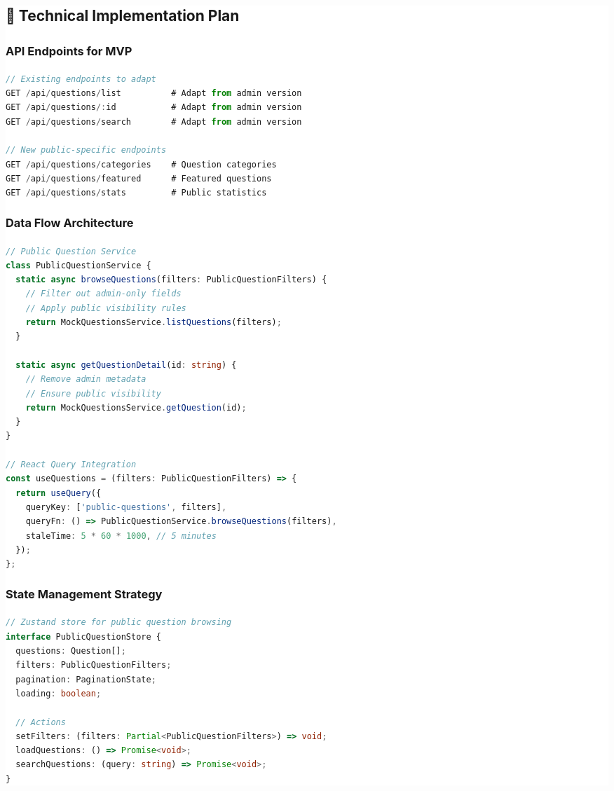 ## 🔧 Technical Implementation Plan

### API Endpoints for MVP
```typescript
// Existing endpoints to adapt
GET /api/questions/list          # Adapt from admin version
GET /api/questions/:id           # Adapt from admin version
GET /api/questions/search        # Adapt from admin version

// New public-specific endpoints
GET /api/questions/categories    # Question categories
GET /api/questions/featured      # Featured questions
GET /api/questions/stats         # Public statistics
```

### Data Flow Architecture
```typescript
// Public Question Service
class PublicQuestionService {
  static async browseQuestions(filters: PublicQuestionFilters) {
    // Filter out admin-only fields
    // Apply public visibility rules
    return MockQuestionsService.listQuestions(filters);
  }
  
  static async getQuestionDetail(id: string) {
    // Remove admin metadata
    // Ensure public visibility
    return MockQuestionsService.getQuestion(id);
  }
}

// React Query Integration
const useQuestions = (filters: PublicQuestionFilters) => {
  return useQuery({
    queryKey: ['public-questions', filters],
    queryFn: () => PublicQuestionService.browseQuestions(filters),
    staleTime: 5 * 60 * 1000, // 5 minutes
  });
};
```

### State Management Strategy
```typescript
// Zustand store for public question browsing
interface PublicQuestionStore {
  questions: Question[];
  filters: PublicQuestionFilters;
  pagination: PaginationState;
  loading: boolean;
  
  // Actions
  setFilters: (filters: Partial<PublicQuestionFilters>) => void;
  loadQuestions: () => Promise<void>;
  searchQuestions: (query: string) => Promise<void>;
}
```
